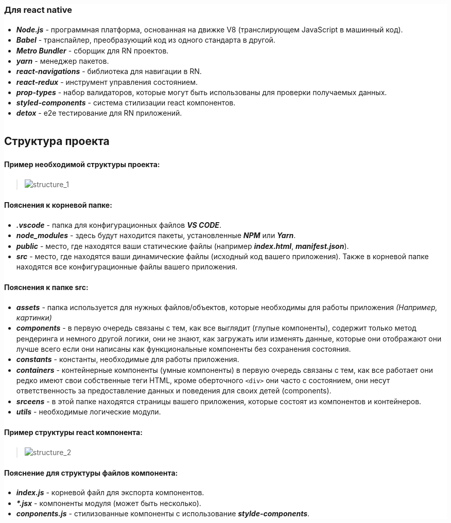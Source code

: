 ### Для react native
- ***Node.js*** - программная платформа, основанная на движке V8 (транслирующем JavaScript в машинный код).
- ***Babel*** - транспайлер, преобразующий код из одного стандарта в другой.
- ***Metro Bundler*** - сборщик для RN проектов.
- ***yarn*** - менеджер пакетов.
- ***react-navigations*** - библиотека для навигации в RN.
- ***react-redux*** - инструмент управления состоянием.
- ***prop-types*** - набор валидаторов, которые могут быть использованы для проверки получаемых данных.
- ***styled-components*** - система стилизации react компонентов.
- ***detox*** - e2e тестирование для RN приложений.

## Структура проекта

#### Пример необходимой структуры проекта:

> ![structure_1](https://github.com/slava-ovchinnikov/education-task-calculator/blob/master/doc/structure_1.png?raw=true)

#### Пояснения к корневой папке:
- ***.vscode*** - папка для конфигурационных файлов ***VS CODE***.
- ***node_modules*** - здесь будут находится пакеты, установленные ***NPM*** или ***Yarn***.
- ***public*** - место, где находятся ваши статические файлы (например ***index.html***, ***manifest.json***).
- ***src*** - место, где находятся ваши динамические файлы (исходный код вашего приложения). Также в корневой папке находятся все конфигурационные файлы вашего приложения.


#### Пояснения к папке src:
- ***assets*** - папка используется для нужных файлов/объектов, которые необходимы для работы приложения *(Например, картинки)*
- ***components*** - в первую очередь связаны с тем, как все выглядит (глупые компоненты), содержит только метод рендеринга и немного другой логики, они не знают, как загружать или изменять данные, которые они отображают они лучше всего если они написаны как функциональные компоненты без сохранения состояния.
- ***constants*** - константы, необходимые для работы приложения.
- ***containers*** - контейнерные компоненты (умные компоненты) в первую очередь связаны с тем, как все работает они редко имеют свои собственные теги HTML, кроме оберточного ```<div>```
они часто с состоянием, они несут ответственность за предоставление данных и поведения для своих детей (components).
- ***srceens*** - в этой папке находятся страницы вашего приложения, которые состоят из компонентов и контейнеров.
- ***utils*** - необходимые логические модули.


#### Пример структуры react компонента:

> ![structure_2](https://github.com/slava-ovchinnikov/education-task-calculator/blob/master/doc/structure_2.png?raw=true)

#### Пояснение для структуры файлов компонента:
- ***index.js*** - корневой файл для экспорта компонентов.
- ***\*.jsx*** - компоненты модуля (может быть несколько).
- ***conponents.js*** - стилизованные компоненты с использование ***stylde-components***.
